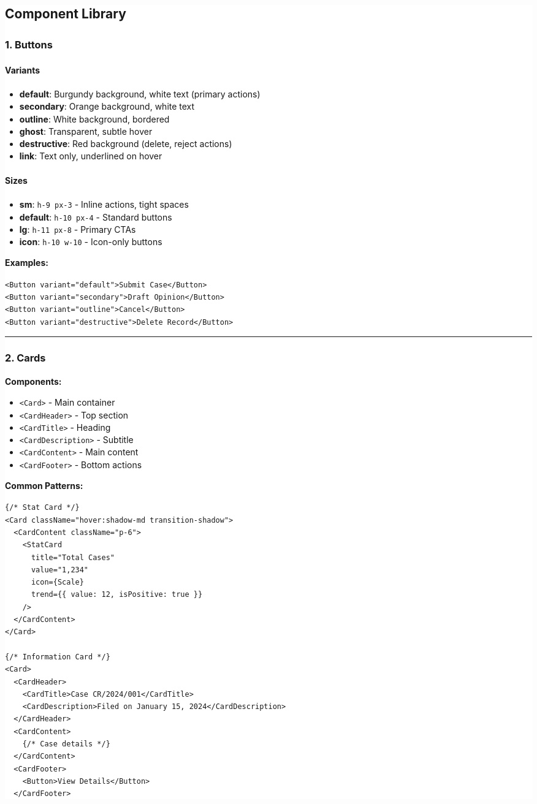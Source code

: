 
## Component Library

### 1. Buttons

#### Variants
- **default**: Burgundy background, white text (primary actions)
- **secondary**: Orange background, white text
- **outline**: White background, bordered
- **ghost**: Transparent, subtle hover
- **destructive**: Red background (delete, reject actions)
- **link**: Text only, underlined on hover

#### Sizes
- **sm**: `h-9 px-3` - Inline actions, tight spaces
- **default**: `h-10 px-4` - Standard buttons
- **lg**: `h-11 px-8` - Primary CTAs
- **icon**: `h-10 w-10` - Icon-only buttons

**Examples:**
```tsx
<Button variant="default">Submit Case</Button>
<Button variant="secondary">Draft Opinion</Button>
<Button variant="outline">Cancel</Button>
<Button variant="destructive">Delete Record</Button>
```

---

### 2. Cards

**Components:**
- `<Card>` - Main container
- `<CardHeader>` - Top section
- `<CardTitle>` - Heading
- `<CardDescription>` - Subtitle
- `<CardContent>` - Main content
- `<CardFooter>` - Bottom actions

**Common Patterns:**
```tsx
{/* Stat Card */}
<Card className="hover:shadow-md transition-shadow">
  <CardContent className="p-6">
    <StatCard
      title="Total Cases"
      value="1,234"
      icon={Scale}
      trend={{ value: 12, isPositive: true }}
    />
  </CardContent>
</Card>

{/* Information Card */}
<Card>
  <CardHeader>
    <CardTitle>Case CR/2024/001</CardTitle>
    <CardDescription>Filed on January 15, 2024</CardDescription>
  </CardHeader>
  <CardContent>
    {/* Case details */}
  </CardContent>
  <CardFooter>
    <Button>View Details</Button>
  </CardFooter>
```